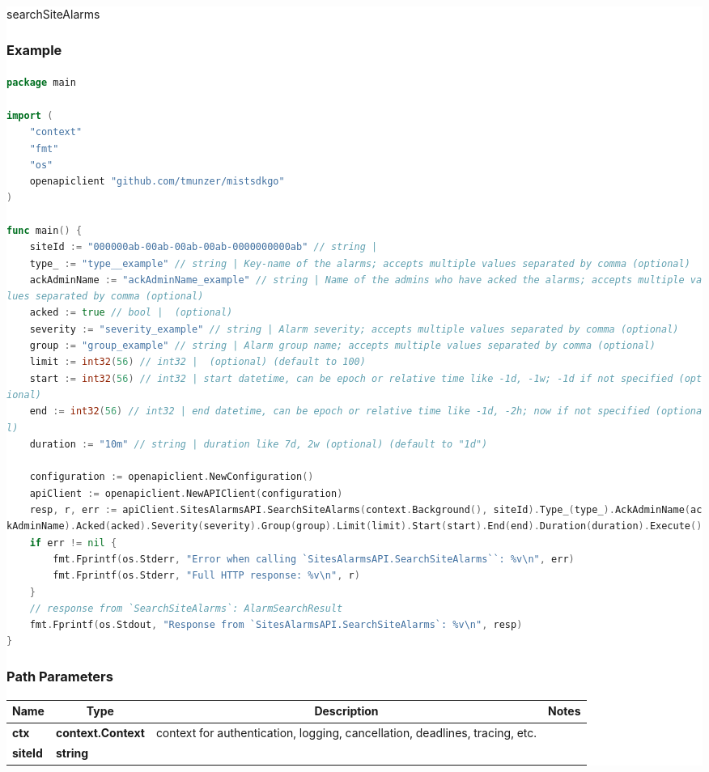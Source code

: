searchSiteAlarms



### Example

```go
package main

import (
	"context"
	"fmt"
	"os"
	openapiclient "github.com/tmunzer/mistsdkgo"
)

func main() {
	siteId := "000000ab-00ab-00ab-00ab-0000000000ab" // string | 
	type_ := "type__example" // string | Key-name of the alarms; accepts multiple values separated by comma (optional)
	ackAdminName := "ackAdminName_example" // string | Name of the admins who have acked the alarms; accepts multiple values separated by comma (optional)
	acked := true // bool |  (optional)
	severity := "severity_example" // string | Alarm severity; accepts multiple values separated by comma (optional)
	group := "group_example" // string | Alarm group name; accepts multiple values separated by comma (optional)
	limit := int32(56) // int32 |  (optional) (default to 100)
	start := int32(56) // int32 | start datetime, can be epoch or relative time like -1d, -1w; -1d if not specified (optional)
	end := int32(56) // int32 | end datetime, can be epoch or relative time like -1d, -2h; now if not specified (optional)
	duration := "10m" // string | duration like 7d, 2w (optional) (default to "1d")

	configuration := openapiclient.NewConfiguration()
	apiClient := openapiclient.NewAPIClient(configuration)
	resp, r, err := apiClient.SitesAlarmsAPI.SearchSiteAlarms(context.Background(), siteId).Type_(type_).AckAdminName(ackAdminName).Acked(acked).Severity(severity).Group(group).Limit(limit).Start(start).End(end).Duration(duration).Execute()
	if err != nil {
		fmt.Fprintf(os.Stderr, "Error when calling `SitesAlarmsAPI.SearchSiteAlarms``: %v\n", err)
		fmt.Fprintf(os.Stderr, "Full HTTP response: %v\n", r)
	}
	// response from `SearchSiteAlarms`: AlarmSearchResult
	fmt.Fprintf(os.Stdout, "Response from `SitesAlarmsAPI.SearchSiteAlarms`: %v\n", resp)
}
```

### Path Parameters


Name | Type | Description  | Notes
------------- | ------------- | ------------- | -------------
**ctx** | **context.Context** | context for authentication, logging, cancellation, deadlines, tracing, etc.
**siteId** | **string** |  | 
